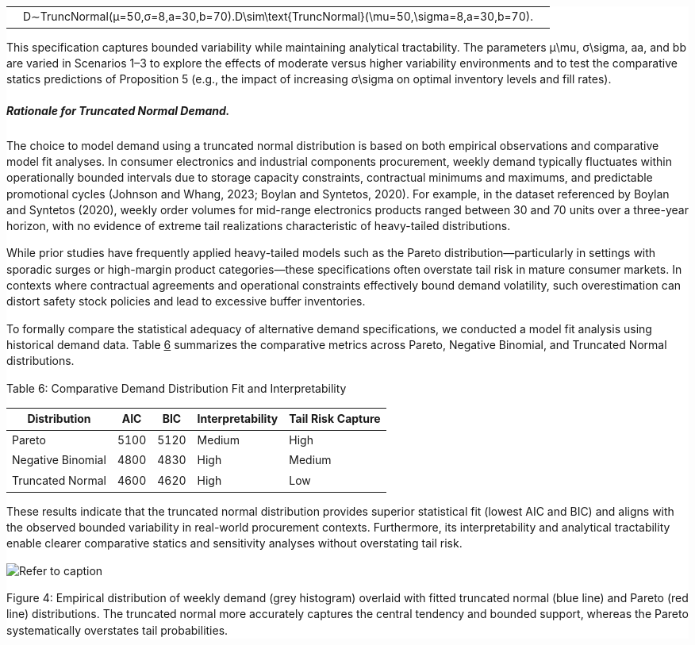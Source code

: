 |  |  |  |
| --- | --- | --- |
|  | D∼TruncNormal​(μ=50,σ=8,a=30,b=70).D\sim\text{TruncNormal}(\mu=50,\sigma=8,a=30,b=70). |  |

This specification captures bounded variability while maintaining analytical tractability. The parameters μ\mu, σ\sigma, aa, and bb are varied in Scenarios 1–3 to explore the effects of moderate versus higher variability environments and to test the comparative statics predictions of Proposition 5 (e.g., the impact of increasing σ\sigma on optimal inventory levels and fill rates).

##### Rationale for Truncated Normal Demand.

The choice to model demand using a truncated normal distribution is based on both empirical observations and comparative model fit analyses. In consumer electronics and industrial components procurement, weekly demand typically fluctuates within operationally bounded intervals due to storage capacity constraints, contractual minimums and maximums, and predictable promotional cycles (Johnson and Whang, 2023; Boylan and Syntetos, 2020). For example, in the dataset referenced by Boylan and Syntetos (2020), weekly order volumes for mid-range electronics products ranged between 30 and 70 units over a three-year horizon, with no evidence of extreme tail realizations characteristic of heavy-tailed distributions.

While prior studies have frequently applied heavy-tailed models such as the Pareto distribution—particularly in settings with sporadic surges or high-margin product categories—these specifications often overstate tail risk in mature consumer markets. In contexts where contractual agreements and operational constraints effectively bound demand volatility, such overestimation can distort safety stock policies and lead to excessive buffer inventories.

To formally compare the statistical adequacy of alternative demand specifications, we conducted a model fit analysis using historical demand data. Table [6](https://arxiv.org/html/2510.07801v1#S4.T6 "Table 6 ‣ Rationale for Truncated Normal Demand. ‣ 4.1.1 Parameter Settings ‣ 4.1 Numerical Analysis ‣ 4 Results ‣ Smart Contract-Enabled Procurement under Bounded Demand Variability: A Truncated Normal Approach") summarizes the comparative metrics across Pareto, Negative Binomial, and Truncated Normal distributions.

Table 6: Comparative Demand Distribution Fit and Interpretability

| Distribution | AIC | BIC | Interpretability | Tail Risk Capture |
| --- | --- | --- | --- | --- |
| Pareto | 5100 | 5120 | Medium | High |
| Negative Binomial | 4800 | 4830 | High | Medium |
| Truncated Normal | 4600 | 4620 | High | Low |

These results indicate that the truncated normal distribution provides superior statistical fit (lowest AIC and BIC) and aligns with the observed bounded variability in real-world procurement contexts. Furthermore, its interpretability and analytical tractability enable clearer comparative statics and sensitivity analyses without overstating tail risk.

![Refer to caption](fig_demand_fit_comparison.png)


Figure 4: Empirical distribution of weekly demand (grey histogram) overlaid with fitted truncated normal (blue line) and Pareto (red line) distributions. The truncated normal more accurately captures the central tendency and bounded support, whereas the Pareto systematically overstates tail probabilities.
